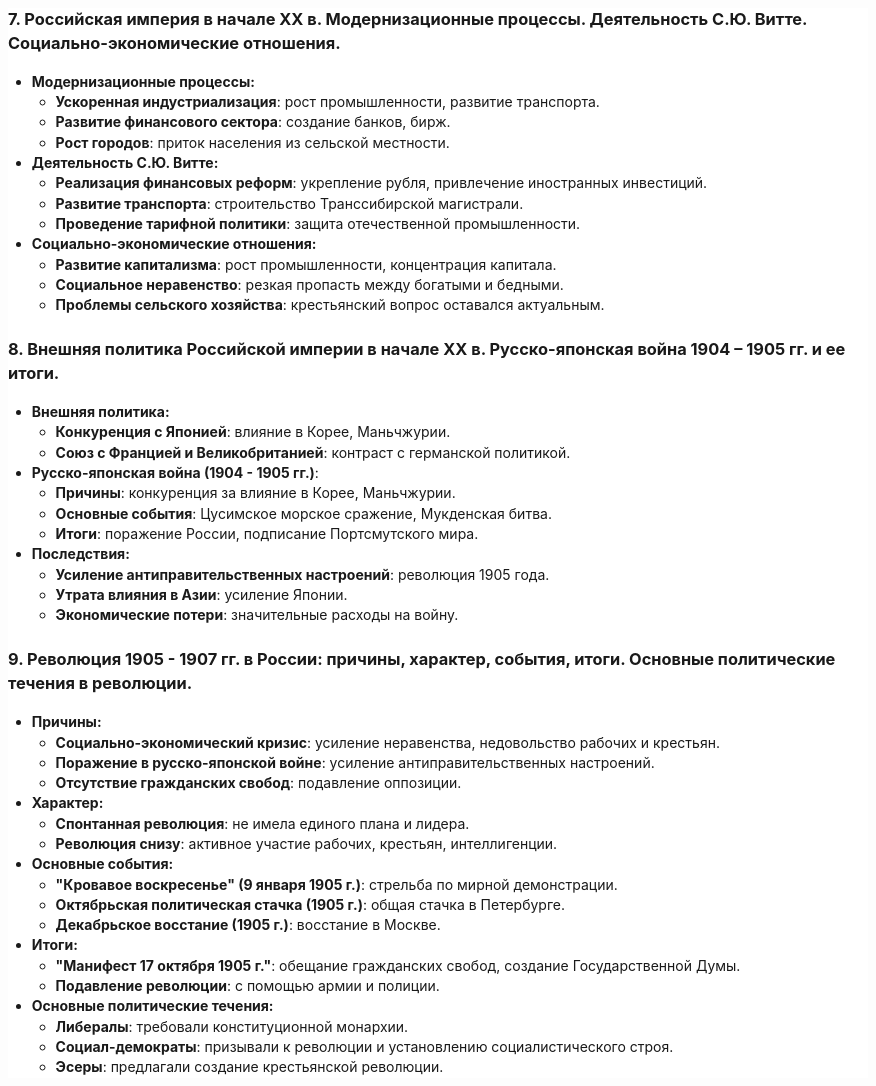 ### **7. Российская империя в начале XX в. Модернизационные процессы. Деятельность С.Ю. Витте. Социально-экономические отношения.**

* **Модернизационные  процессы:**
    * **Ускоренная  индустриализация**:  рост  промышленности,  развитие  транспорта.
    * **Развитие  финансового  сектора**:  создание  банков,  бирж.
    * **Рост  городов**:  приток  населения  из  сельской  местности.
* **Деятельность  С.Ю.  Витте:**
    * **Реализация  финансовых  реформ**:  укрепление  рубля,  привлечение  иностранных  инвестиций.
    * **Развитие  транспорта**:  строительство  Транссибирской  магистрали.
    * **Проведение  тарифной  политики**:  защита  отечественной  промышленности.
* **Социально-экономические  отношения:**
    * **Развитие  капитализма**:  рост  промышленности,  концентрация  капитала.
    * **Социальное  неравенство**:  резкая  пропасть  между  богатыми  и  бедными.
    * **Проблемы  сельского  хозяйства**:  крестьянский  вопрос  оставался  актуальным.

### **8. Внешняя политика Российской империи в начале XX в. Русско-японская война 1904 – 1905 гг. и ее итоги.**

* **Внешняя  политика:**
    * **Конкуренция  с  Японией**:  влияние  в  Корее,  Маньчжурии.
    * **Союз  с  Францией  и  Великобританией**:  контраст  с  германской  политикой.
* **Русско-японская  война (1904 - 1905 гг.)**:
    * **Причины**:  конкуренция  за  влияние  в  Корее,  Маньчжурии.
    * **Основные  события**:  Цусимское  морское  сражение,  Мукденская  битва.
    * **Итоги**:  поражение  России,  подписание  Портсмутского  мира.
* **Последствия:**
    * **Усиление  антиправительственных  настроений**:  революция  1905  года.
    * **Утрата  влияния  в  Азии**:  усиление  Японии.
    * **Экономические  потери**:  значительные  расходы  на  войну.

### **9. Революция 1905 - 1907 гг. в России: причины, характер, события, итоги. Основные политические течения в революции.**

* **Причины:**
    * **Социально-экономический  кризис**:  усиление  неравенства,  недовольство  рабочих  и  крестьян.
    * **Поражение  в  русско-японской  войне**:  усиление  антиправительственных  настроений.
    * **Отсутствие  гражданских  свобод**:  подавление  оппозиции.
* **Характер:**
    * **Спонтанная  революция**:  не  имела  единого  плана  и  лидера.
    * **Революция  снизу**:  активное  участие  рабочих,  крестьян,  интеллигенции.
* **Основные  события:**
    * **"Кровавое  воскресенье"  (9  января  1905  г.)**:  стрельба  по  мирной  демонстрации.
    * **Октябрьская  политическая  стачка (1905 г.)**:  общая  стачка  в  Петербурге.
    * **Декабрьское  восстание  (1905 г.)**:  восстание  в  Москве.
* **Итоги:**
    * **"Манифест  17  октября  1905 г."**:  обещание  гражданских  свобод,  создание  Государственной  Думы.
    * **Подавление  революции**:  с  помощью  армии  и  полиции.
* **Основные  политические  течения:**
    * **Либералы**:  требовали  конституционной  монархии.
    * **Социал-демократы**:  призывали  к  революции  и  установлению  социалистического  строя.
    * **Эсеры**:  предлагали  создание  крестьянской  революции.
